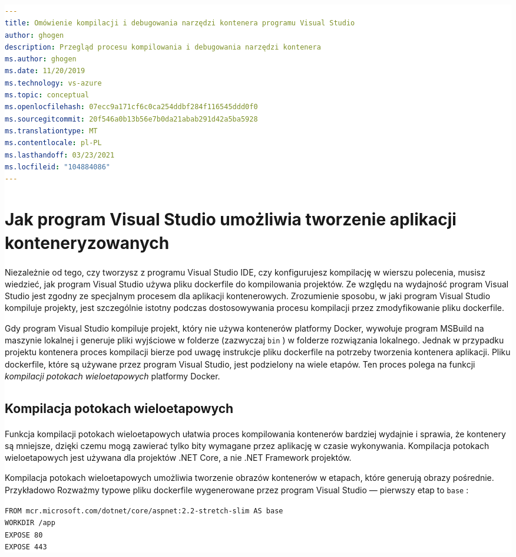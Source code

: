 ```yaml
---
title: Omówienie kompilacji i debugowania narzędzi kontenera programu Visual Studio
author: ghogen
description: Przegląd procesu kompilowania i debugowania narzędzi kontenera
ms.author: ghogen
ms.date: 11/20/2019
ms.technology: vs-azure
ms.topic: conceptual
ms.openlocfilehash: 07ecc9a171cf6c0ca254ddbf284f116545ddd0f0
ms.sourcegitcommit: 20f546a0b13b56e7b0da21abab291d42a5ba5928
ms.translationtype: MT
ms.contentlocale: pl-PL
ms.lasthandoff: 03/23/2021
ms.locfileid: "104884086"
---
```

# <a name="how-visual-studio-builds-containerized-apps"></a>Jak program Visual Studio umożliwia tworzenie aplikacji konteneryzowanych

Niezależnie od tego, czy tworzysz z programu Visual Studio IDE, czy konfigurujesz kompilację w wierszu polecenia, musisz wiedzieć, jak program Visual Studio używa pliku dockerfile do kompilowania projektów.  Ze względu na wydajność program Visual Studio jest zgodny ze specjalnym procesem dla aplikacji kontenerowych. Zrozumienie sposobu, w jaki program Visual Studio kompiluje projekty, jest szczególnie istotny podczas dostosowywania procesu kompilacji przez zmodyfikowanie pliku dockerfile.

Gdy program Visual Studio kompiluje projekt, który nie używa kontenerów platformy Docker, wywołuje program MSBuild na maszynie lokalnej i generuje pliki wyjściowe w folderze (zazwyczaj `bin` ) w folderze rozwiązania lokalnego. Jednak w przypadku projektu kontenera proces kompilacji bierze pod uwagę instrukcje pliku dockerfile na potrzeby tworzenia kontenera aplikacji. Pliku dockerfile, które są używane przez program Visual Studio, jest podzielony na wiele etapów. Ten proces polega na funkcji *kompilacji potokach wieloetapowych* platformy Docker.

## <a name="multistage-build"></a>Kompilacja potokach wieloetapowych

Funkcja kompilacji potokach wieloetapowych ułatwia proces kompilowania kontenerów bardziej wydajnie i sprawia, że kontenery są mniejsze, dzięki czemu mogą zawierać tylko bity wymagane przez aplikację w czasie wykonywania. Kompilacja potokach wieloetapowych jest używana dla projektów .NET Core, a nie .NET Framework projektów.

Kompilacja potokach wieloetapowych umożliwia tworzenie obrazów kontenerów w etapach, które generują obrazy pośrednie. Przykładowo Rozważmy typowe pliku dockerfile wygenerowane przez program Visual Studio — pierwszy etap to `base` :

```
FROM mcr.microsoft.com/dotnet/core/aspnet:2.2-stretch-slim AS base
WORKDIR /app
EXPOSE 80
EXPOSE 443
```
